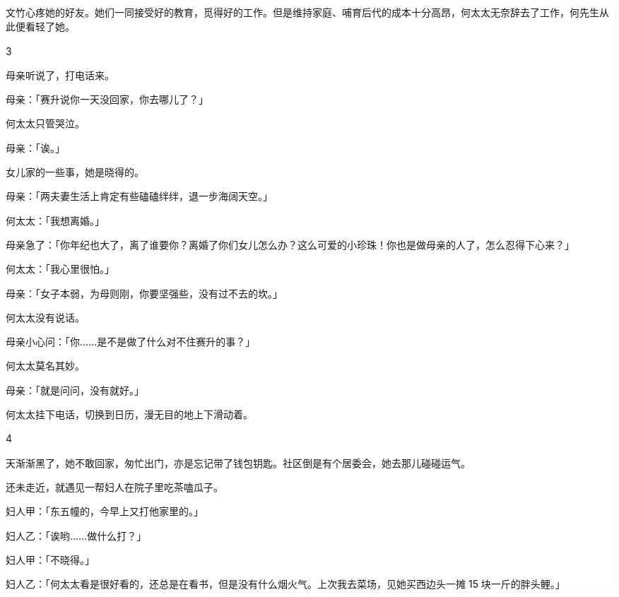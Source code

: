 
文竹心疼她的好友。她们一同接受好的教育，觅得好的工作。但是维持家庭、哺育后代的成本十分高昂，何太太无奈辞去了工作，何先生从此便看轻了她。


3


母亲听说了，打电话来。


母亲：「赛升说你一天没回家，你去哪儿了？」


何太太只管哭泣。


母亲：「诶。」


女儿家的一些事，她是晓得的。


母亲：「两夫妻生活上肯定有些磕磕绊绊，退一步海阔天空。」


何太太：「我想离婚。」


母亲急了：「你年纪也大了，离了谁要你？离婚了你们女儿怎么办？这么可爱的小珍珠！你也是做母亲的人了，怎么忍得下心来？」


何太太：「我心里很怕。」


母亲：「女子本弱，为母则刚，你要坚强些，没有过不去的坎。」


何太太没有说话。


母亲小心问：「你……是不是做了什么对不住赛升的事？」


何太太莫名其妙。


母亲：「就是问问，没有就好。」


何太太挂下电话，切换到日历，漫无目的地上下滑动着。 


4


天渐渐黑了，她不敢回家，匆忙出门，亦是忘记带了钱包钥匙。社区倒是有个居委会，她去那儿碰碰运气。


还未走近，就遇见一帮妇人在院子里吃茶嗑瓜子。


妇人甲：「东五幢的，今早上又打他家里的。」


妇人乙：「诶哟……做什么打？」


妇人甲：「不晓得。」


妇人乙：「何太太看是很好看的，还总是在看书，但是没有什么烟火气。上次我去菜场，见她买西边头一摊 15 块一斤的胖头鲤。」

